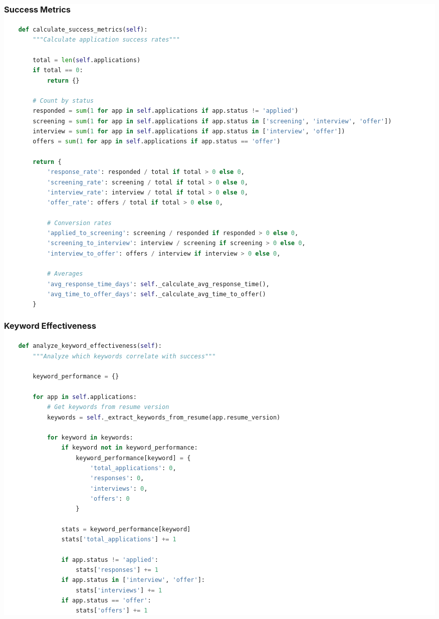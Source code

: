 ### Success Metrics

```python
    def calculate_success_metrics(self):
        """Calculate application success rates"""

        total = len(self.applications)
        if total == 0:
            return {}

        # Count by status
        responded = sum(1 for app in self.applications if app.status != 'applied')
        screening = sum(1 for app in self.applications if app.status in ['screening', 'interview', 'offer'])
        interview = sum(1 for app in self.applications if app.status in ['interview', 'offer'])
        offers = sum(1 for app in self.applications if app.status == 'offer')

        return {
            'response_rate': responded / total if total > 0 else 0,
            'screening_rate': screening / total if total > 0 else 0,
            'interview_rate': interview / total if total > 0 else 0,
            'offer_rate': offers / total if total > 0 else 0,

            # Conversion rates
            'applied_to_screening': screening / responded if responded > 0 else 0,
            'screening_to_interview': interview / screening if screening > 0 else 0,
            'interview_to_offer': offers / interview if interview > 0 else 0,

            # Averages
            'avg_response_time_days': self._calculate_avg_response_time(),
            'avg_time_to_offer_days': self._calculate_avg_time_to_offer()
        }
```

### Keyword Effectiveness

```python
    def analyze_keyword_effectiveness(self):
        """Analyze which keywords correlate with success"""

        keyword_performance = {}

        for app in self.applications:
            # Get keywords from resume version
            keywords = self._extract_keywords_from_resume(app.resume_version)

            for keyword in keywords:
                if keyword not in keyword_performance:
                    keyword_performance[keyword] = {
                        'total_applications': 0,
                        'responses': 0,
                        'interviews': 0,
                        'offers': 0
                    }

                stats = keyword_performance[keyword]
                stats['total_applications'] += 1

                if app.status != 'applied':
                    stats['responses'] += 1
                if app.status in ['interview', 'offer']:
                    stats['interviews'] += 1
                if app.status == 'offer':
                    stats['offers'] += 1
```
